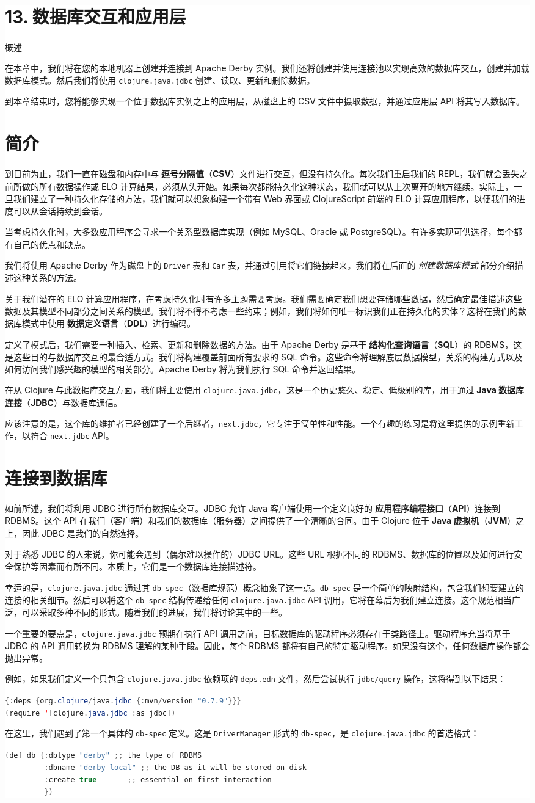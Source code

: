 # 13. 数据库交互和应用层

概述

在本章中，我们将在您的本地机器上创建并连接到 Apache Derby 实例。我们还将创建并使用连接池以实现高效的数据库交互，创建并加载数据库模式。然后我们将使用 `clojure.java.jdbc` 创建、读取、更新和删除数据。

到本章结束时，您将能够实现一个位于数据库实例之上的应用层，从磁盘上的 CSV 文件中摄取数据，并通过应用层 API 将其写入数据库。

# 简介

到目前为止，我们一直在磁盘和内存中与 **逗号分隔值**（**CSV**）文件进行交互，但没有持久化。每次我们重启我们的 REPL，我们就会丢失之前所做的所有数据操作或 ELO 计算结果，必须从头开始。如果每次都能持久化这种状态，我们就可以从上次离开的地方继续。实际上，一旦我们建立了一种持久化存储的方法，我们就可以想象构建一个带有 Web 界面或 ClojureScript 前端的 ELO 计算应用程序，以便我们的进度可以从会话持续到会话。

当考虑持久化时，大多数应用程序会寻求一个关系型数据库实现（例如 MySQL、Oracle 或 PostgreSQL）。有许多实现可供选择，每个都有自己的优点和缺点。

我们将使用 Apache Derby 作为磁盘上的 `Driver` 表和 `Car` 表，并通过引用将它们链接起来。我们将在后面的 *创建数据库模式* 部分介绍描述这种关系的方法。

关于我们潜在的 ELO 计算应用程序，在考虑持久化时有许多主题需要考虑。我们需要确定我们想要存储哪些数据，然后确定最佳描述这些数据及其模型不同部分之间关系的模型。我们将不得不考虑一些约束；例如，我们将如何唯一标识我们正在持久化的实体？这将在我们的数据库模式中使用 **数据定义语言**（**DDL**）进行编码。

定义了模式后，我们需要一种插入、检索、更新和删除数据的方法。由于 Apache Derby 是基于 **结构化查询语言**（**SQL**）的 RDBMS，这是这些目的与数据库交互的最合适方式。我们将构建覆盖前面所有要求的 SQL 命令。这些命令将理解底层数据模型，关系的构建方式以及如何访问我们感兴趣的模型的相关部分。Apache Derby 将为我们执行 SQL 命令并返回结果。

在从 Clojure 与此数据库交互方面，我们将主要使用 `clojure.java.jdbc`，这是一个历史悠久、稳定、低级别的库，用于通过 **Java 数据库连接**（**JDBC**）与数据库通信。

应该注意的是，这个库的维护者已经创建了一个后继者，`next.jdbc`，它专注于简单性和性能。一个有趣的练习是将这里提供的示例重新工作，以符合 `next.jdbc` API。

# 连接到数据库

如前所述，我们将利用 JDBC 进行所有数据库交互。JDBC 允许 Java 客户端使用一个定义良好的 **应用程序编程接口**（**API**）连接到 RDBMS。这个 API 在我们（客户端）和我们的数据库（服务器）之间提供了一个清晰的合同。由于 Clojure 位于 **Java 虚拟机**（**JVM**）之上，因此 JDBC 是我们的自然选择。

对于熟悉 JDBC 的人来说，你可能会遇到（偶尔难以操作的）JDBC URL。这些 URL 根据不同的 RDBMS、数据库的位置以及如何进行安全保护等因素而有所不同。本质上，它们是一个数据库连接描述符。

幸运的是，`clojure.java.jdbc` 通过其 `db-spec`（数据库规范）概念抽象了这一点。`db-spec` 是一个简单的映射结构，包含我们想要建立的连接的相关细节。然后可以将这个 `db-spec` 结构传递给任何 `clojure.java.jdbc` API 调用，它将在幕后为我们建立连接。这个规范相当广泛，可以采取多种不同的形式。随着我们的进展，我们将讨论其中的一些。

一个重要的要点是，`clojure.java.jdbc` 预期在执行 API 调用之前，目标数据库的驱动程序必须存在于类路径上。驱动程序充当将基于 JDBC 的 API 调用转换为 RDBMS 理解的某种手段。因此，每个 RDBMS 都将有自己的特定驱动程序。如果没有这个，任何数据库操作都会抛出异常。

例如，如果我们定义一个只包含 `clojure.java.jdbc` 依赖项的 `deps.edn` 文件，然后尝试执行 `jdbc/query` 操作，这将得到以下结果：

```java
{:deps {org.clojure/java.jdbc {:mvn/version "0.7.9"}}}
(require '[clojure.java.jdbc :as jdbc])
```

在这里，我们遇到了第一个具体的 `db-spec` 定义。这是 `DriverManager` 形式的 `db-spec`，是 `clojure.java.jdbc` 的首选格式：

```java
(def db {:dbtype "derby" ;; the type of RDBMS
         :dbname "derby-local" ;; the DB as it will be stored on disk
         :create true       ;; essential on first interaction
         })
```
